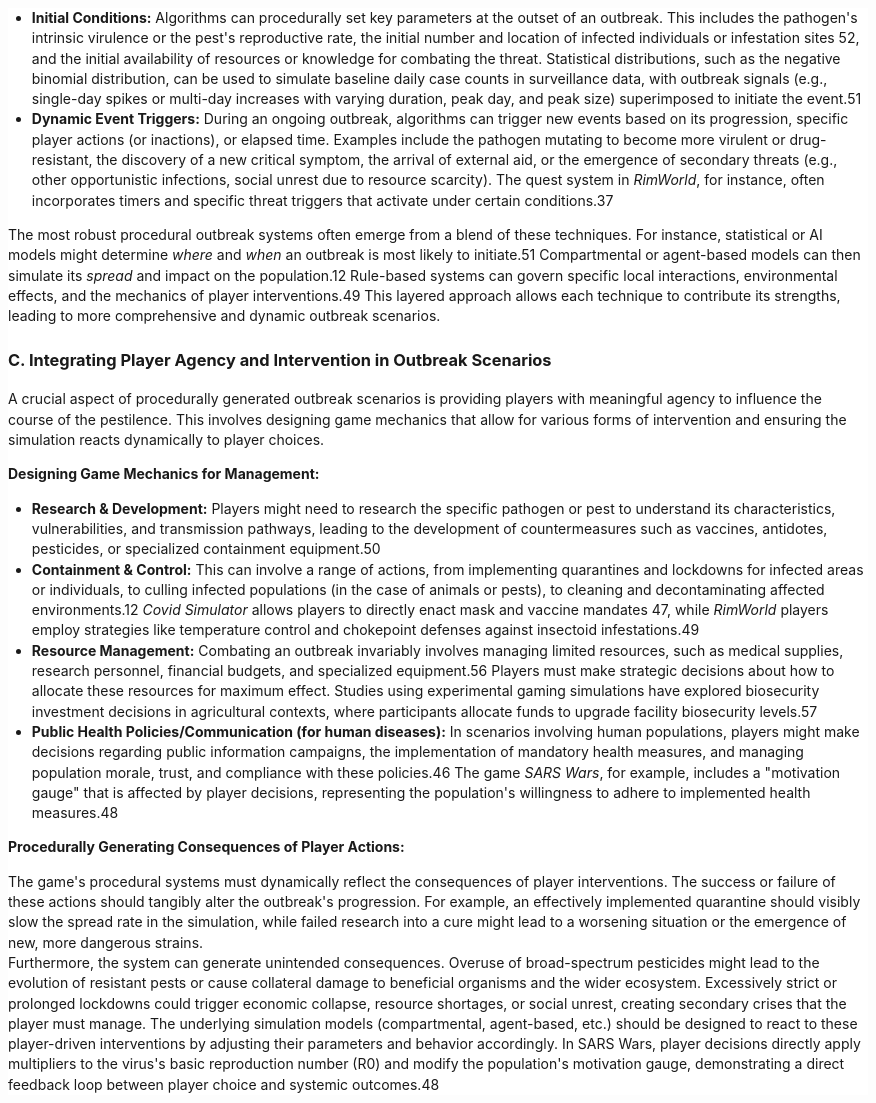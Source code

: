 * **Initial Conditions:** Algorithms can procedurally set key parameters at the outset of an outbreak. This includes the pathogen's intrinsic virulence or the pest's reproductive rate, the initial number and location of infected individuals or infestation sites 52, and the initial availability of resources or knowledge for combating the threat. Statistical distributions, such as the negative binomial distribution, can be used to simulate baseline daily case counts in surveillance data, with outbreak signals (e.g., single-day spikes or multi-day increases with varying duration, peak day, and peak size) superimposed to initiate the event.51  
* **Dynamic Event Triggers:** During an ongoing outbreak, algorithms can trigger new events based on its progression, specific player actions (or inactions), or elapsed time. Examples include the pathogen mutating to become more virulent or drug-resistant, the discovery of a new critical symptom, the arrival of external aid, or the emergence of secondary threats (e.g., other opportunistic infections, social unrest due to resource scarcity). The quest system in *RimWorld*, for instance, often incorporates timers and specific threat triggers that activate under certain conditions.37

The most robust procedural outbreak systems often emerge from a blend of these techniques. For instance, statistical or AI models might determine *where* and *when* an outbreak is most likely to initiate.51 Compartmental or agent-based models can then simulate its *spread* and impact on the population.12 Rule-based systems can govern specific local interactions, environmental effects, and the mechanics of player interventions.49 This layered approach allows each technique to contribute its strengths, leading to more comprehensive and dynamic outbreak scenarios.

### **C. Integrating Player Agency and Intervention in Outbreak Scenarios**

A crucial aspect of procedurally generated outbreak scenarios is providing players with meaningful agency to influence the course of the pestilence. This involves designing game mechanics that allow for various forms of intervention and ensuring the simulation reacts dynamically to player choices.

**Designing Game Mechanics for Management:**

* **Research & Development:** Players might need to research the specific pathogen or pest to understand its characteristics, vulnerabilities, and transmission pathways, leading to the development of countermeasures such as vaccines, antidotes, pesticides, or specialized containment equipment.50  
* **Containment & Control:** This can involve a range of actions, from implementing quarantines and lockdowns for infected areas or individuals, to culling infected populations (in the case of animals or pests), to cleaning and decontaminating affected environments.12 *Covid Simulator* allows players to directly enact mask and vaccine mandates 47, while *RimWorld* players employ strategies like temperature control and chokepoint defenses against insectoid infestations.49  
* **Resource Management:** Combating an outbreak invariably involves managing limited resources, such as medical supplies, research personnel, financial budgets, and specialized equipment.56 Players must make strategic decisions about how to allocate these resources for maximum effect. Studies using experimental gaming simulations have explored biosecurity investment decisions in agricultural contexts, where participants allocate funds to upgrade facility biosecurity levels.57  
* **Public Health Policies/Communication (for human diseases):** In scenarios involving human populations, players might make decisions regarding public information campaigns, the implementation of mandatory health measures, and managing population morale, trust, and compliance with these policies.46 The game *SARS Wars*, for example, includes a "motivation gauge" that is affected by player decisions, representing the population's willingness to adhere to implemented health measures.48

**Procedurally Generating Consequences of Player Actions:**

The game's procedural systems must dynamically reflect the consequences of player interventions. The success or failure of these actions should tangibly alter the outbreak's progression. For example, an effectively implemented quarantine should visibly slow the spread rate in the simulation, while failed research into a cure might lead to a worsening situation or the emergence of new, more dangerous strains.  
Furthermore, the system can generate unintended consequences. Overuse of broad-spectrum pesticides might lead to the evolution of resistant pests or cause collateral damage to beneficial organisms and the wider ecosystem. Excessively strict or prolonged lockdowns could trigger economic collapse, resource shortages, or social unrest, creating secondary crises that the player must manage. The underlying simulation models (compartmental, agent-based, etc.) should be designed to react to these player-driven interventions by adjusting their parameters and behavior accordingly. In SARS Wars, player decisions directly apply multipliers to the virus's basic reproduction number (R0​) and modify the population's motivation gauge, demonstrating a direct feedback loop between player choice and systemic outcomes.48  